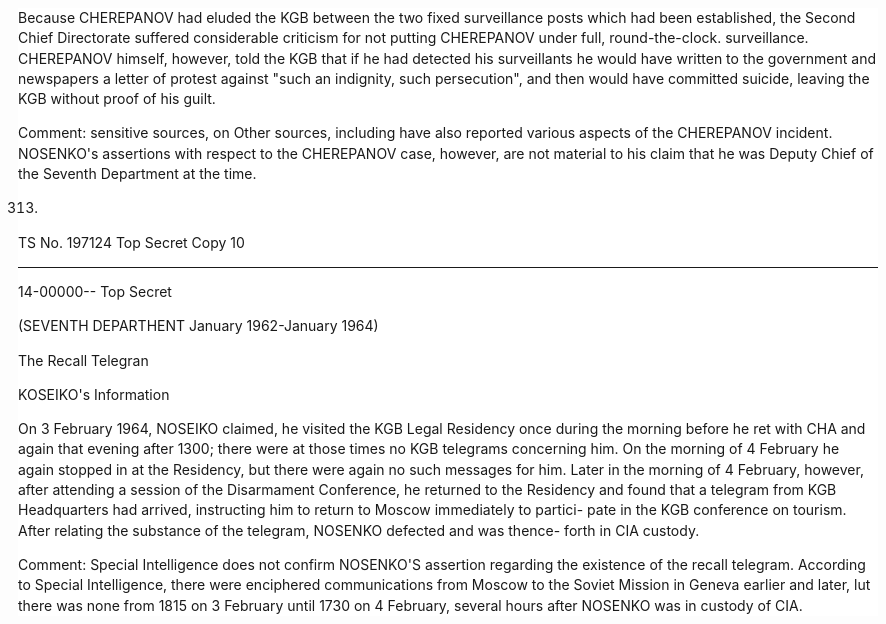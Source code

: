 Because CHEREPANOV had eluded the KGB between the two
fixed surveillance posts which had been established, the
Second Chief Directorate suffered considerable criticism
for not putting CHEREPANOV under full, round-the-clock.
surveillance. CHEREPANOV himself, however, told the KGB
that if he had detected his surveillants he would have
written to the government and newspapers a letter of protest
against "such an indignity, such persecution", and then
would have committed suicide, leaving the KGB without proof
of his guilt.

Comment: sensitive sources,
on
Other sources, including
have also reported various aspects of the
CHEREPANOV incident.
NOSENKO's assertions with respect to the
CHEREPANOV case, however, are not material to
his claim that he was Deputy Chief of the
Seventh Department at the time.

313.
TS No. 197124
Top Secret Copy 10

---

14-00000--
Top Secret

(SEVENTH DEPARTHENT January 1962-January 1964)

The Recall Telegran

KOSEIKO's Information

On 3 February 1964, NOSEIKO claimed, he visited the KGB
Legal Residency once during the morning before he ret with
CHA and again that evening after 1300; there were at those
times no KGB telegrams concerning him. On the morning of
4 February he again stopped in at the Residency, but there
were again no such messages for him. Later in the morning
of 4 February, however, after attending a session of the
Disarmament Conference, he returned to the Residency and
found that a telegram from KGB Headquarters had arrived,
instructing him to return to Moscow immediately to partici-
pate in the KGB conference on tourism. After relating the
substance of the telegram, NOSENKO defected and was thence-
forth in CIA custody.

Comment: Special Intelligence does not confirm NOSENKO'S
assertion regarding the existence of the recall
telegram. According to Special Intelligence,
there were enciphered communications from Moscow
to the Soviet Mission in Geneva earlier and
later, lut there was none from 1815 on 3
February until 1730 on 4 February, several hours
after NOSENKO was in custody of CIA.

